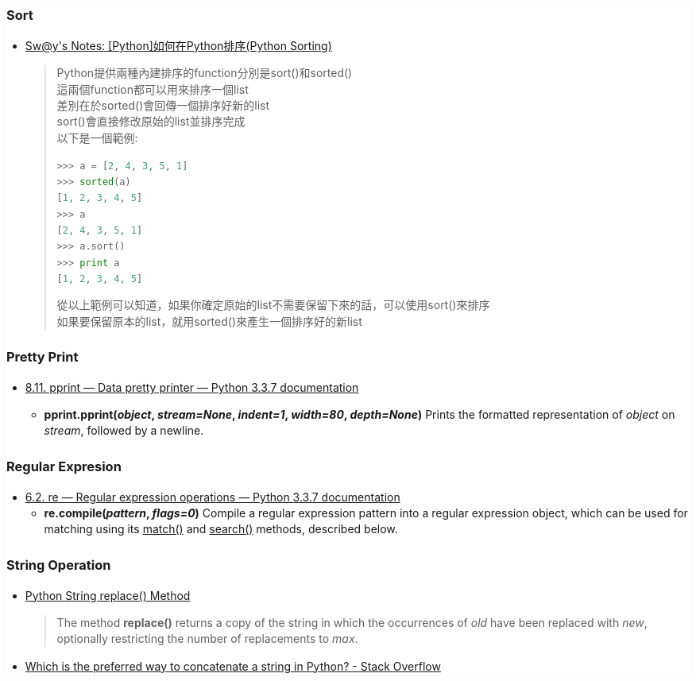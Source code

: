 
### Sort

- [Sw@y's Notes: [Python]如何在Python排序(Python Sorting)](https://swaywang.blogspot.tw/2012/05/pythonpythonpython-sorting.html)

    > Python提供兩種內建排序的function分別是sort()和sorted()  
    > 這兩個function都可以用來排序一個list  
    > 差別在於sorted()會回傳一個排序好新的list  
    > sort()會直接修改原始的list並排序完成  
    > 以下是一個範例:  
    > ```python
    > >>> a = [2, 4, 3, 5, 1]
    > >>> sorted(a)
    > [1, 2, 3, 4, 5]
    > >>> a
    > [2, 4, 3, 5, 1]
    > >>> a.sort()
    > >>> print a
    > [1, 2, 3, 4, 5]
    > ```
    > 從以上範例可以知道，如果你確定原始的list不需要保留下來的話，可以使用sort()來排序  
    > 如果要保留原本的list，就用sorted()來產生一個排序好的新list


### Pretty Print

- [8.11. pprint — Data pretty printer — Python 3.3.7 documentation](https://docs.python.org/3.3/library/pprint.html?highlight=pprint#module-pprint)
    
    - __pprint.pprint(_object_, _stream=None_, _indent=1_, _width=80_, _depth=None_)__
        Prints the formatted representation of _object_ on _stream_, followed by a newline.

### Regular Expresion

- [6.2. re — Regular expression operations — Python 3.3.7 documentation](https://docs.python.org/3.3/library/re.html?highlight=re#re.compile)
    - __re.compile(_pattern_, _flags=0_)[](https://docs.python.org/3.3/library/re.html?highlight=re#re.compile "Permalink to this definition")__
        Compile a regular expression pattern into a regular expression object, which can be used for matching using its [match()](https://docs.python.org/3.3/library/re.html?highlight=re#re.match "re.match") and [search()](https://docs.python.org/3.3/library/re.html?highlight=re#re.search "re.search") methods, described below.





### String Operation

- [Python String replace() Method](https://www.tutorialspoint.com/python/string_replace.htm)
    > The method **replace()** returns a copy of the string in which the occurrences of _old_ have been replaced with _new_, optionally restricting the number of replacements to _max_.

- [Which is the preferred way to concatenate a string in Python? - Stack Overflow](https://stackoverflow.com/questions/12169839/which-is-the-preferred-way-to-concatenate-a-string-in-python)
